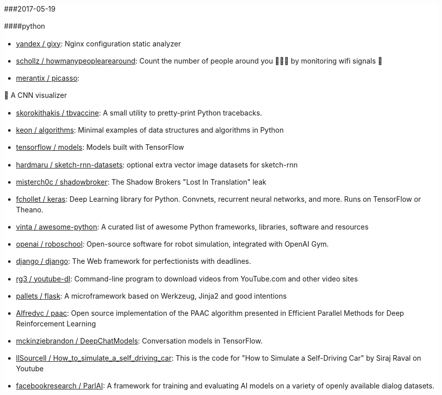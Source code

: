 ###2017-05-19

####python
* [yandex / gixy](https://github.com/yandex/gixy): 
        Nginx configuration static analyzer
      
* [schollz / howmanypeoplearearound](https://github.com/schollz/howmanypeoplearearound): 
        Count the number of people around you 👨‍👨‍👦 by monitoring wifi signals 📡

      
* [merantix / picasso](https://github.com/merantix/picasso): 
        
🎨 A CNN visualizer
      
* [skorokithakis / tbvaccine](https://github.com/skorokithakis/tbvaccine): 
        A small utility to pretty-print Python tracebacks.
      
* [keon / algorithms](https://github.com/keon/algorithms): 
        Minimal examples of data structures and algorithms in Python
      
* [tensorflow / models](https://github.com/tensorflow/models): 
        Models built with TensorFlow
      
* [hardmaru / sketch-rnn-datasets](https://github.com/hardmaru/sketch-rnn-datasets): 
        optional extra vector image datasets for sketch-rnn
      
* [misterch0c / shadowbroker](https://github.com/misterch0c/shadowbroker): 
        The Shadow Brokers "Lost In Translation" leak 
      
* [fchollet / keras](https://github.com/fchollet/keras): 
        Deep Learning library for Python. Convnets, recurrent neural networks, and more. Runs on TensorFlow or Theano.
      
* [vinta / awesome-python](https://github.com/vinta/awesome-python): 
        A curated list of awesome Python frameworks, libraries, software and resources
      
* [openai / roboschool](https://github.com/openai/roboschool): 
        Open-source software for robot simulation, integrated with OpenAI Gym.
      
* [django / django](https://github.com/django/django): 
        The Web framework for perfectionists with deadlines.
      
* [rg3 / youtube-dl](https://github.com/rg3/youtube-dl): 
        Command-line program to download videos from YouTube.com and other video sites
      
* [pallets / flask](https://github.com/pallets/flask): 
        A microframework based on Werkzeug, Jinja2 and good intentions
      
* [Alfredvc / paac](https://github.com/Alfredvc/paac): 
        Open source implementation of the PAAC algorithm presented in Efficient Parallel Methods for Deep Reinforcement Learning
      
* [mckinziebrandon / DeepChatModels](https://github.com/mckinziebrandon/DeepChatModels): 
        Conversation models in TensorFlow.
      
* [llSourcell / How_to_simulate_a_self_driving_car](https://github.com/llSourcell/How_to_simulate_a_self_driving_car): 
        This is the code for "How to Simulate a Self-Driving Car" by Siraj Raval on Youtube
      
* [facebookresearch / ParlAI](https://github.com/facebookresearch/ParlAI): 
        A framework for training and evaluating AI models on a variety of openly available dialog datasets.
      